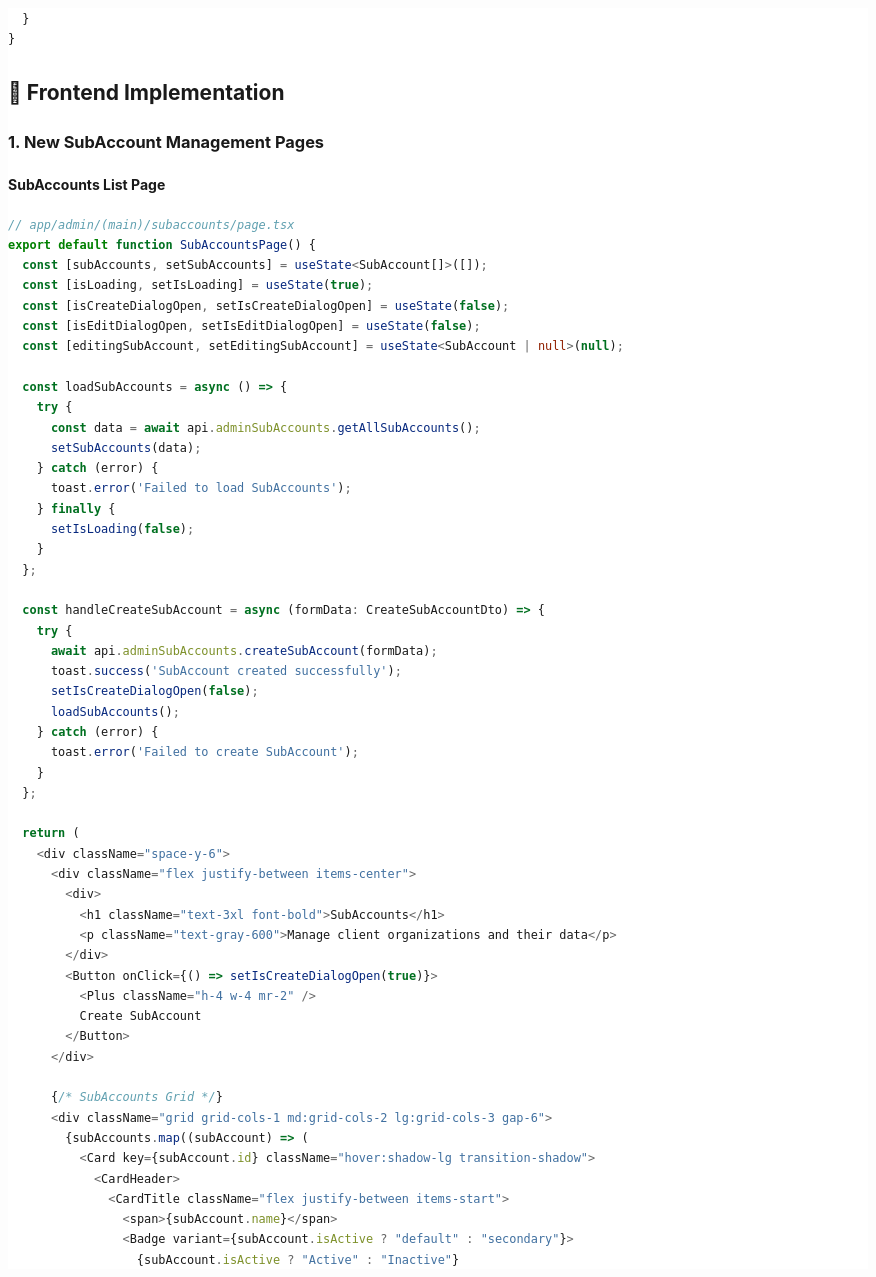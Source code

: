 ```typescript
  }
}
```

## 🎨 **Frontend Implementation**

### **1. New SubAccount Management Pages**

#### **SubAccounts List Page**
```typescript
// app/admin/(main)/subaccounts/page.tsx
export default function SubAccountsPage() {
  const [subAccounts, setSubAccounts] = useState<SubAccount[]>([]);
  const [isLoading, setIsLoading] = useState(true);
  const [isCreateDialogOpen, setIsCreateDialogOpen] = useState(false);
  const [isEditDialogOpen, setIsEditDialogOpen] = useState(false);
  const [editingSubAccount, setEditingSubAccount] = useState<SubAccount | null>(null);

  const loadSubAccounts = async () => {
    try {
      const data = await api.adminSubAccounts.getAllSubAccounts();
      setSubAccounts(data);
    } catch (error) {
      toast.error('Failed to load SubAccounts');
    } finally {
      setIsLoading(false);
    }
  };

  const handleCreateSubAccount = async (formData: CreateSubAccountDto) => {
    try {
      await api.adminSubAccounts.createSubAccount(formData);
      toast.success('SubAccount created successfully');
      setIsCreateDialogOpen(false);
      loadSubAccounts();
    } catch (error) {
      toast.error('Failed to create SubAccount');
    }
  };

  return (
    <div className="space-y-6">
      <div className="flex justify-between items-center">
        <div>
          <h1 className="text-3xl font-bold">SubAccounts</h1>
          <p className="text-gray-600">Manage client organizations and their data</p>
        </div>
        <Button onClick={() => setIsCreateDialogOpen(true)}>
          <Plus className="h-4 w-4 mr-2" />
          Create SubAccount
        </Button>
      </div>

      {/* SubAccounts Grid */}
      <div className="grid grid-cols-1 md:grid-cols-2 lg:grid-cols-3 gap-6">
        {subAccounts.map((subAccount) => (
          <Card key={subAccount.id} className="hover:shadow-lg transition-shadow">
            <CardHeader>
              <CardTitle className="flex justify-between items-start">
                <span>{subAccount.name}</span>
                <Badge variant={subAccount.isActive ? "default" : "secondary"}>
                  {subAccount.isActive ? "Active" : "Inactive"}
```